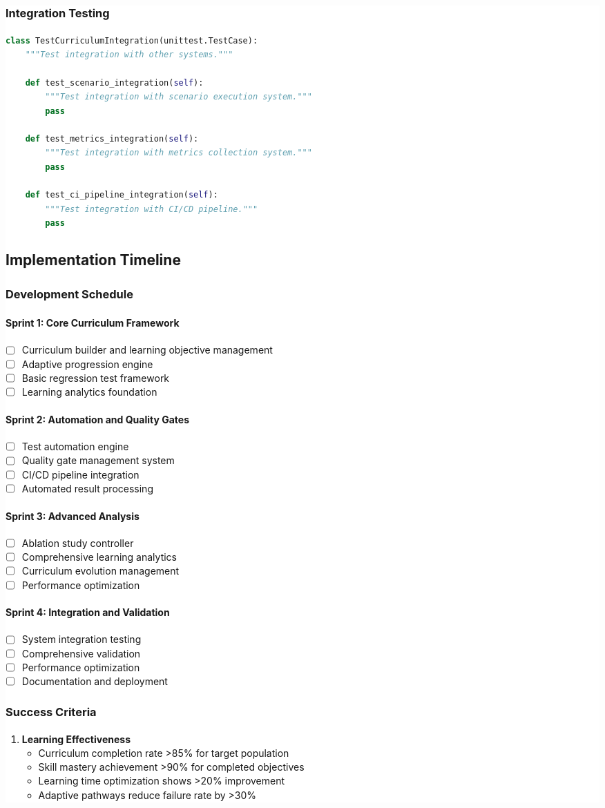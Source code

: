 ### Integration Testing

```python
class TestCurriculumIntegration(unittest.TestCase):
    """Test integration with other systems."""
    
    def test_scenario_integration(self):
        """Test integration with scenario execution system."""
        pass
    
    def test_metrics_integration(self):
        """Test integration with metrics collection system."""
        pass
    
    def test_ci_pipeline_integration(self):
        """Test integration with CI/CD pipeline."""
        pass
```

## Implementation Timeline

### Development Schedule

#### Sprint 1: Core Curriculum Framework 
- [ ] Curriculum builder and learning objective management
- [ ] Adaptive progression engine
- [ ] Basic regression test framework
- [ ] Learning analytics foundation

#### Sprint 2: Automation and Quality Gates 
- [ ] Test automation engine
- [ ] Quality gate management system
- [ ] CI/CD pipeline integration
- [ ] Automated result processing

#### Sprint 3: Advanced Analysis 
- [ ] Ablation study controller
- [ ] Comprehensive learning analytics
- [ ] Curriculum evolution management
- [ ] Performance optimization

#### Sprint 4: Integration and Validation 
- [ ] System integration testing
- [ ] Comprehensive validation
- [ ] Performance optimization
- [ ] Documentation and deployment

### Success Criteria

1. **Learning Effectiveness**
   - Curriculum completion rate >85% for target population
   - Skill mastery achievement >90% for completed objectives
   - Learning time optimization shows >20% improvement
   - Adaptive pathways reduce failure rate by >30%
